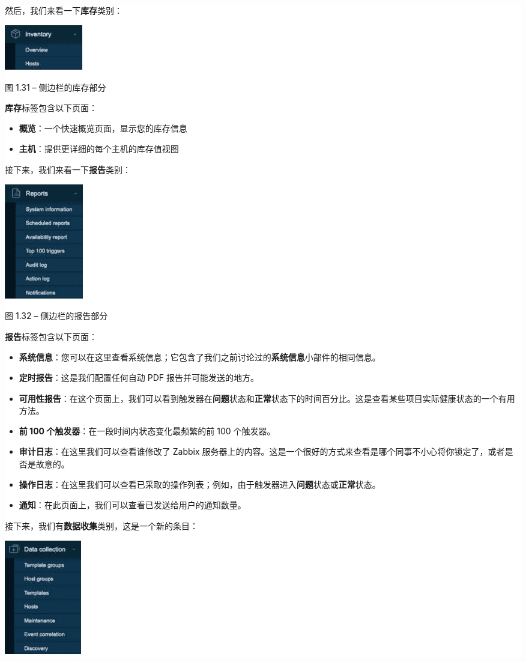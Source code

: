然后，我们来看一下**库存**类别：

![图 1.31 – 侧边栏的库存部分](img/B19803_01_31.jpg)

图 1.31 – 侧边栏的库存部分

**库存**标签包含以下页面：

+   **概览**：一个快速概览页面，显示您的库存信息

+   **主机**：提供更详细的每个主机的库存值视图

接下来，我们来看一下**报告**类别：

![图 1.32 – 侧边栏的报告部分](img/B19803_01_32.jpg)

图 1.32 – 侧边栏的报告部分

**报告**标签包含以下页面：

+   **系统信息**：您可以在这里查看系统信息；它包含了我们之前讨论过的**系统信息**小部件的相同信息。

+   **定时报告**：这是我们配置任何自动 PDF 报告并可能发送的地方。

+   **可用性报告**：在这个页面上，我们可以看到触发器在**问题**状态和**正常**状态下的时间百分比。这是查看某些项目实际健康状态的一个有用方法。

+   **前 100 个触发器**：在一段时间内状态变化最频繁的前 100 个触发器。

+   **审计日志**：在这里我们可以查看谁修改了 Zabbix 服务器上的内容。这是一个很好的方式来查看是哪个同事不小心将你锁定了，或者是否是故意的。

+   **操作日志**：在这里我们可以查看已采取的操作列表；例如，由于触发器进入**问题**状态或**正常**状态。

+   **通知**：在此页面上，我们可以查看已发送给用户的通知数量。

接下来，我们有**数据收集**类别，这是一个新的条目：

![图 1.33 – 侧边栏的数据收集部分](img/B19803_01_33.jpg)

